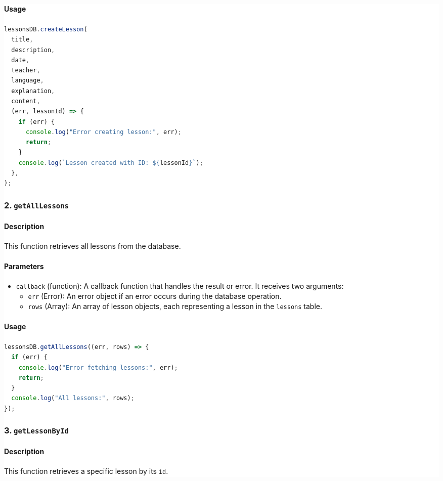 #### Usage

```js
lessonsDB.createLesson(
  title,
  description,
  date,
  teacher,
  language,
  explanation,
  content,
  (err, lessonId) => {
    if (err) {
      console.log("Error creating lesson:", err);
      return;
    }
    console.log(`Lesson created with ID: ${lessonId}`);
  },
);
```

### 2. `getAllLessons`

#### Description

This function retrieves all lessons from the database.

#### Parameters

- `callback` (function): A callback function that handles the result or error.
  It receives two arguments:
  - `err` (Error): An error object if an error occurs during the database
    operation.
  - `rows` (Array): An array of lesson objects, each representing a lesson in
    the `lessons` table.

#### Usage

```js
lessonsDB.getAllLessons((err, rows) => {
  if (err) {
    console.log("Error fetching lessons:", err);
    return;
  }
  console.log("All lessons:", rows);
});
```

### 3. `getLessonById`

#### Description

This function retrieves a specific lesson by its `id`.
